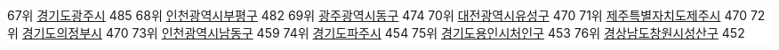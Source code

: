   <tr>
    <td>67위</td>
    <td><a href="/apt/경기도광주시{dong}">경기도광주시</a></td>
    <td>485</td>
  </tr>

  <tr>
    <td>68위</td>
    <td><a href="/apt/인천광역시부평구{dong}">인천광역시부평구</a></td>
    <td>482</td>
  </tr>

  <tr>
    <td>69위</td>
    <td><a href="/apt/광주광역시동구{dong}">광주광역시동구</a></td>
    <td>474</td>
  </tr>

  <tr>
    <td>70위</td>
    <td><a href="/apt/대전광역시유성구{dong}">대전광역시유성구</a></td>
    <td>470</td>
  </tr>

  <tr>
    <td>71위</td>
    <td><a href="/apt/제주특별자치도제주시{dong}">제주특별자치도제주시</a></td>
    <td>470</td>
  </tr>

  <tr>
    <td>72위</td>
    <td><a href="/apt/경기도의정부시{dong}">경기도의정부시</a></td>
    <td>470</td>
  </tr>

  <tr>
    <td>73위</td>
    <td><a href="/apt/인천광역시남동구{dong}">인천광역시남동구</a></td>
    <td>459</td>
  </tr>

  <tr>
    <td>74위</td>
    <td><a href="/apt/경기도파주시{dong}">경기도파주시</a></td>
    <td>454</td>
  </tr>

  <tr>
    <td>75위</td>
    <td><a href="/apt/경기도용인시처인구{dong}">경기도용인시처인구</a></td>
    <td>453</td>
  </tr>

  <tr>
    <td>76위</td>
    <td><a href="/apt/경상남도창원시성산구{dong}">경상남도창원시성산구</a></td>
    <td>452</td>
  </tr>
